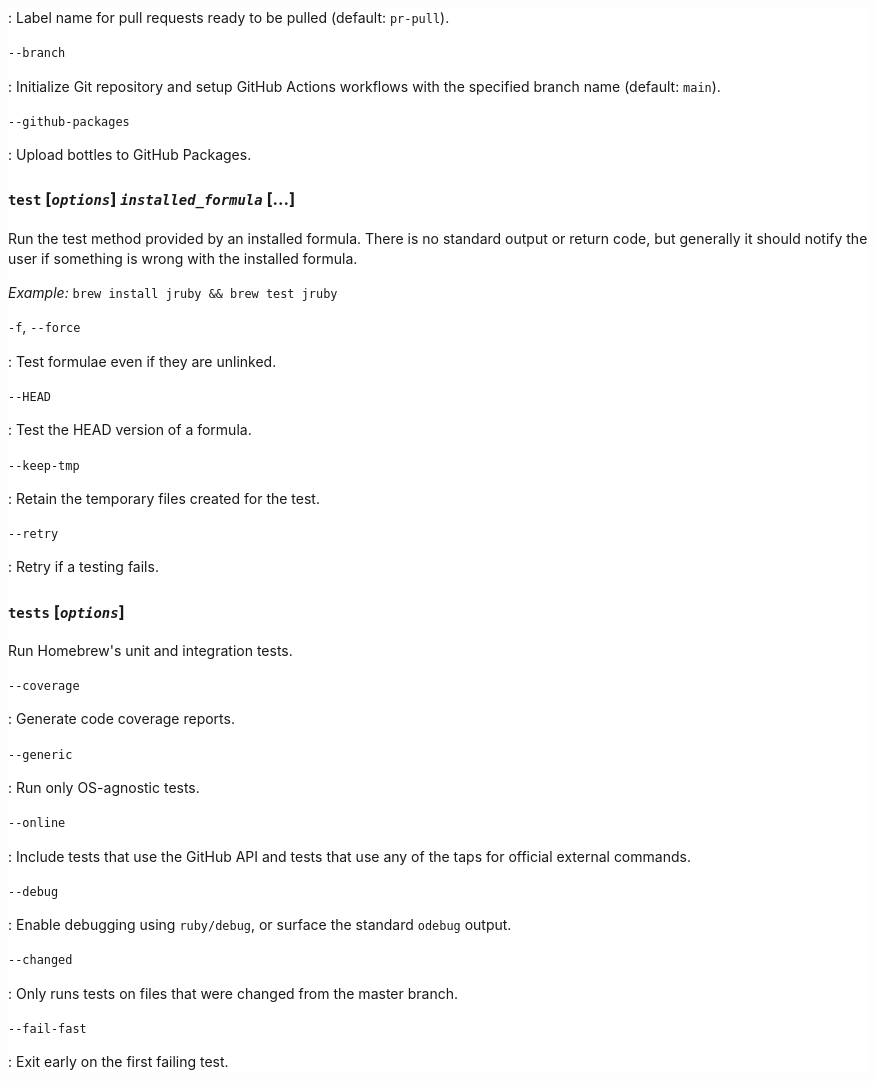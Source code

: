 : Label name for pull requests ready to be pulled (default: `pr-pull`).

`--branch`

: Initialize Git repository and setup GitHub Actions workflows with the
  specified branch name (default: `main`).

`--github-packages`

: Upload bottles to GitHub Packages.

### `test` \[*`options`*\] *`installed_formula`* \[...\]

Run the test method provided by an installed formula. There is no standard
output or return code, but generally it should notify the user if something is
wrong with the installed formula.

*Example:* `brew install jruby && brew test jruby`

`-f`, `--force`

: Test formulae even if they are unlinked.

`--HEAD`

: Test the HEAD version of a formula.

`--keep-tmp`

: Retain the temporary files created for the test.

`--retry`

: Retry if a testing fails.

### `tests` \[*`options`*\]

Run Homebrew's unit and integration tests.

`--coverage`

: Generate code coverage reports.

`--generic`

: Run only OS-agnostic tests.

`--online`

: Include tests that use the GitHub API and tests that use any of the taps for
  official external commands.

`--debug`

: Enable debugging using `ruby/debug`, or surface the standard `odebug` output.

`--changed`

: Only runs tests on files that were changed from the master branch.

`--fail-fast`

: Exit early on the first failing test.
